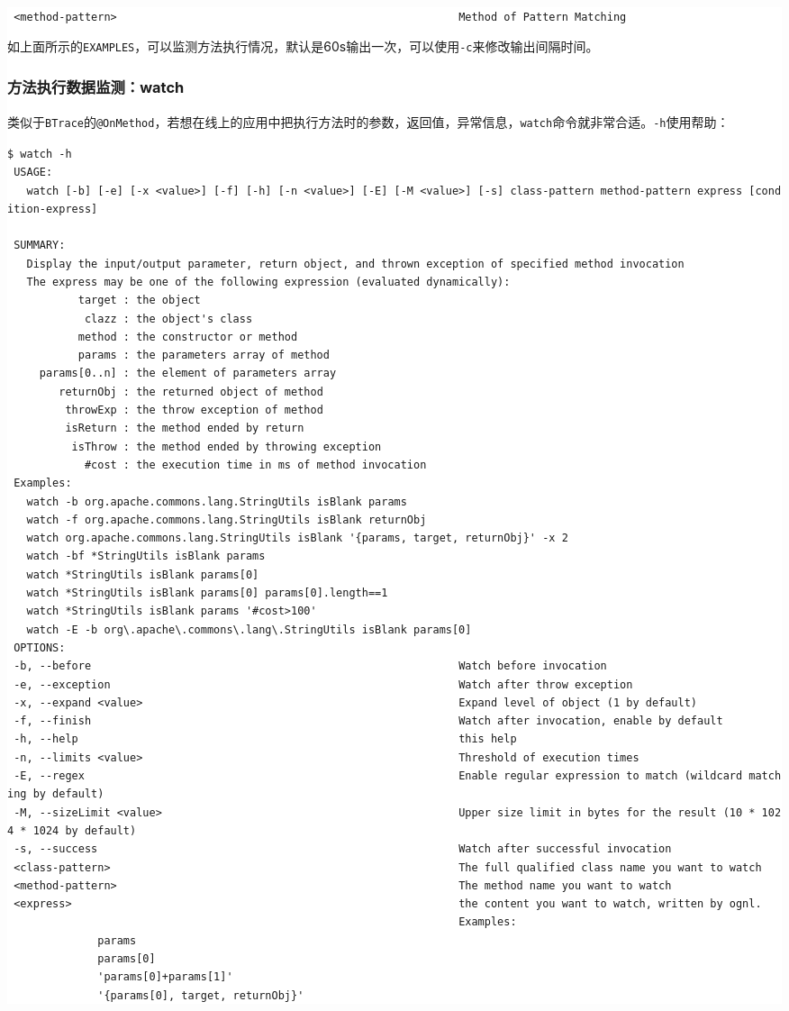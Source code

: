 ```shell
 <method-pattern>                                                     Method of Pattern Matching
```

如上面所示的`EXAMPLES`，可以监测方法执行情况，默认是60s输出一次，可以使用`-c`来修改输出间隔时间。

### 方法执行数据监测：watch

类似于`BTrace`的`@OnMethod`，若想在线上的应用中把执行方法时的参数，返回值，异常信息，`watch`命令就非常合适。`-h`使用帮助：

```shell
$ watch -h
 USAGE:
   watch [-b] [-e] [-x <value>] [-f] [-h] [-n <value>] [-E] [-M <value>] [-s] class-pattern method-pattern express [condition-express]

 SUMMARY:
   Display the input/output parameter, return object, and thrown exception of specified method invocation
   The express may be one of the following expression (evaluated dynamically):
           target : the object
            clazz : the object's class
           method : the constructor or method
           params : the parameters array of method
     params[0..n] : the element of parameters array
        returnObj : the returned object of method
         throwExp : the throw exception of method
         isReturn : the method ended by return
          isThrow : the method ended by throwing exception
            #cost : the execution time in ms of method invocation
 Examples:
   watch -b org.apache.commons.lang.StringUtils isBlank params
   watch -f org.apache.commons.lang.StringUtils isBlank returnObj
   watch org.apache.commons.lang.StringUtils isBlank '{params, target, returnObj}' -x 2
   watch -bf *StringUtils isBlank params
   watch *StringUtils isBlank params[0]
   watch *StringUtils isBlank params[0] params[0].length==1
   watch *StringUtils isBlank params '#cost>100'
   watch -E -b org\.apache\.commons\.lang\.StringUtils isBlank params[0]
 OPTIONS:
 -b, --before                                                         Watch before invocation
 -e, --exception                                                      Watch after throw exception
 -x, --expand <value>                                                 Expand level of object (1 by default)
 -f, --finish                                                         Watch after invocation, enable by default
 -h, --help                                                           this help
 -n, --limits <value>                                                 Threshold of execution times
 -E, --regex                                                          Enable regular expression to match (wildcard matching by default)
 -M, --sizeLimit <value>                                              Upper size limit in bytes for the result (10 * 1024 * 1024 by default)
 -s, --success                                                        Watch after successful invocation
 <class-pattern>                                                      The full qualified class name you want to watch
 <method-pattern>                                                     The method name you want to watch
 <express>                                                            the content you want to watch, written by ognl.
                                                                      Examples:
              params 
              params[0]
              'params[0]+params[1]'
              '{params[0], target, returnObj}'
```